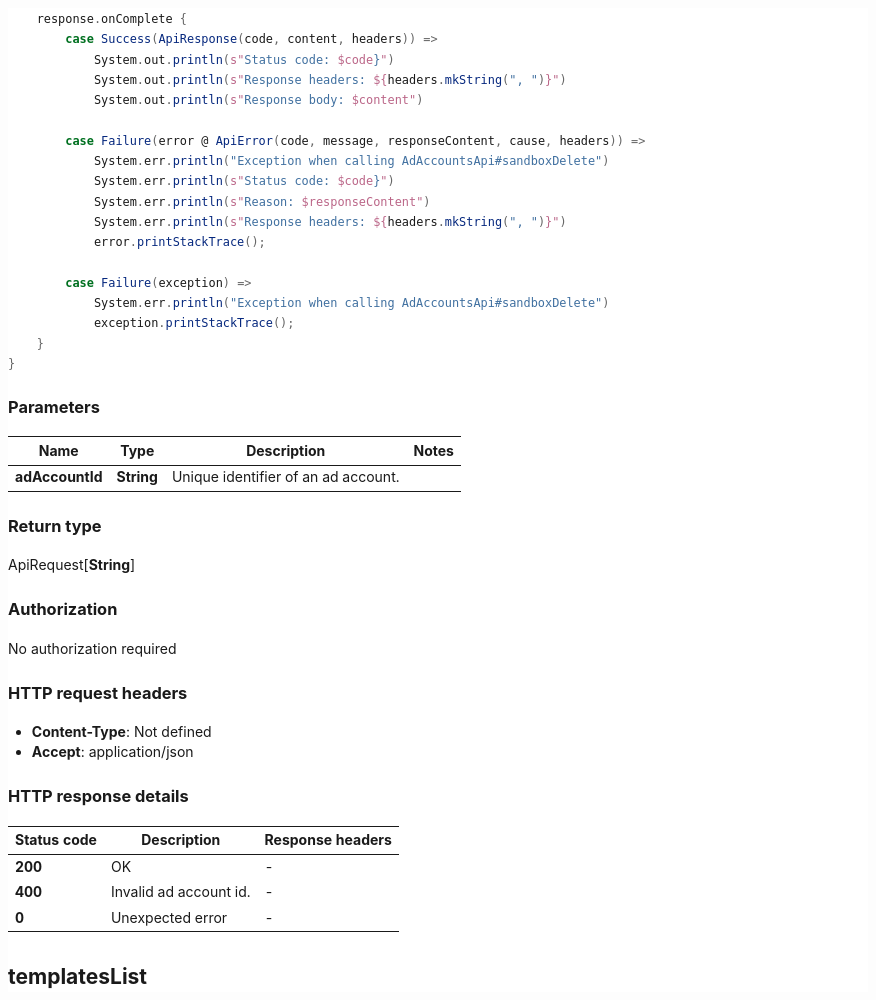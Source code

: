 ```scala
    response.onComplete {
        case Success(ApiResponse(code, content, headers)) =>
            System.out.println(s"Status code: $code}")
            System.out.println(s"Response headers: ${headers.mkString(", ")}")
            System.out.println(s"Response body: $content")
        
        case Failure(error @ ApiError(code, message, responseContent, cause, headers)) =>
            System.err.println("Exception when calling AdAccountsApi#sandboxDelete")
            System.err.println(s"Status code: $code}")
            System.err.println(s"Reason: $responseContent")
            System.err.println(s"Response headers: ${headers.mkString(", ")}")
            error.printStackTrace();

        case Failure(exception) => 
            System.err.println("Exception when calling AdAccountsApi#sandboxDelete")
            exception.printStackTrace();
    }
}
```

### Parameters


Name | Type | Description  | Notes
------------- | ------------- | ------------- | -------------
 **adAccountId** | **String**| Unique identifier of an ad account. |

### Return type

ApiRequest[**String**]


### Authorization

No authorization required

### HTTP request headers

- **Content-Type**: Not defined
- **Accept**: application/json

### HTTP response details
| Status code | Description | Response headers |
|-------------|-------------|------------------|
| **200** | OK |  -  |
| **400** | Invalid ad account id. |  -  |
| **0** | Unexpected error |  -  |


## templatesList
